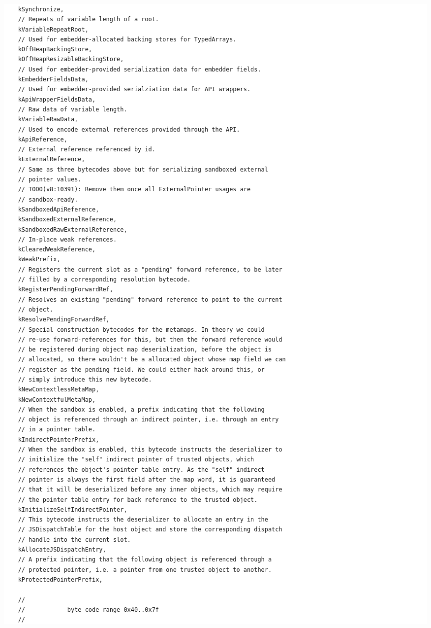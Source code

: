 ```
    kSynchronize,
    // Repeats of variable length of a root.
    kVariableRepeatRoot,
    // Used for embedder-allocated backing stores for TypedArrays.
    kOffHeapBackingStore,
    kOffHeapResizableBackingStore,
    // Used for embedder-provided serialization data for embedder fields.
    kEmbedderFieldsData,
    // Used for embedder-provided serialziation data for API wrappers.
    kApiWrapperFieldsData,
    // Raw data of variable length.
    kVariableRawData,
    // Used to encode external references provided through the API.
    kApiReference,
    // External reference referenced by id.
    kExternalReference,
    // Same as three bytecodes above but for serializing sandboxed external
    // pointer values.
    // TODO(v8:10391): Remove them once all ExternalPointer usages are
    // sandbox-ready.
    kSandboxedApiReference,
    kSandboxedExternalReference,
    kSandboxedRawExternalReference,
    // In-place weak references.
    kClearedWeakReference,
    kWeakPrefix,
    // Registers the current slot as a "pending" forward reference, to be later
    // filled by a corresponding resolution bytecode.
    kRegisterPendingForwardRef,
    // Resolves an existing "pending" forward reference to point to the current
    // object.
    kResolvePendingForwardRef,
    // Special construction bytecodes for the metamaps. In theory we could
    // re-use forward-references for this, but then the forward reference would
    // be registered during object map deserialization, before the object is
    // allocated, so there wouldn't be a allocated object whose map field we can
    // register as the pending field. We could either hack around this, or
    // simply introduce this new bytecode.
    kNewContextlessMetaMap,
    kNewContextfulMetaMap,
    // When the sandbox is enabled, a prefix indicating that the following
    // object is referenced through an indirect pointer, i.e. through an entry
    // in a pointer table.
    kIndirectPointerPrefix,
    // When the sandbox is enabled, this bytecode instructs the deserializer to
    // initialize the "self" indirect pointer of trusted objects, which
    // references the object's pointer table entry. As the "self" indirect
    // pointer is always the first field after the map word, it is guaranteed
    // that it will be deserialized before any inner objects, which may require
    // the pointer table entry for back reference to the trusted object.
    kInitializeSelfIndirectPointer,
    // This bytecode instructs the deserializer to allocate an entry in the
    // JSDispatchTable for the host object and store the corresponding dispatch
    // handle into the current slot.
    kAllocateJSDispatchEntry,
    // A prefix indicating that the following object is referenced through a
    // protected pointer, i.e. a pointer from one trusted object to another.
    kProtectedPointerPrefix,

    //
    // ---------- byte code range 0x40..0x7f ----------
    //

```